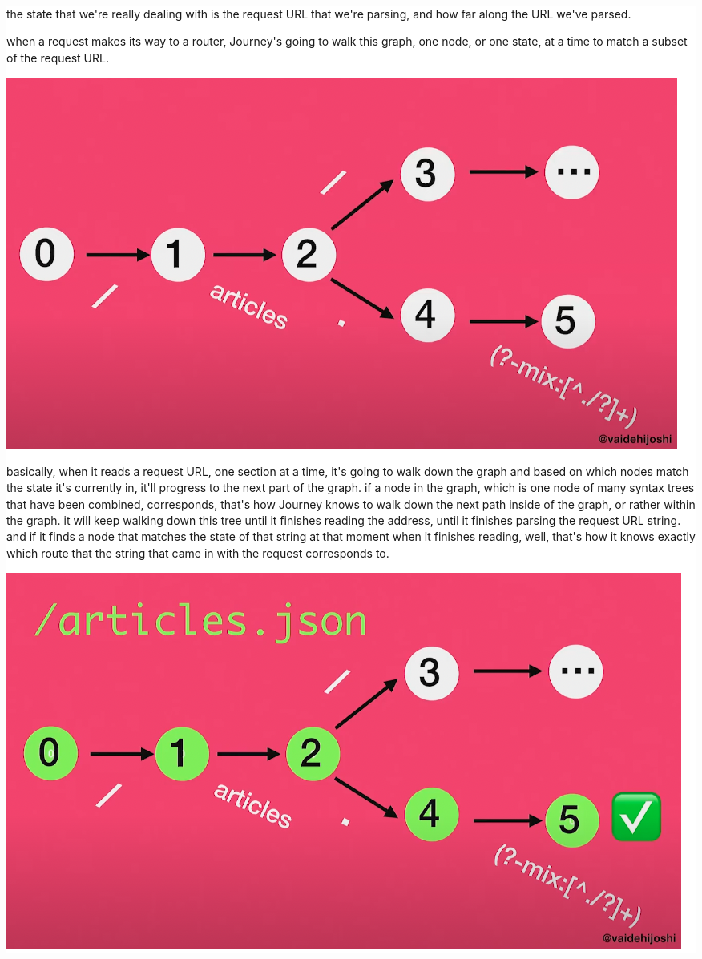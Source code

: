 the state that we're really dealing with is the request URL that we're parsing, and how far along the URL we've parsed.

when a request makes its way to a router, Journey's going to walk this graph, one node, or one state, at a time to match a subset of the request URL.

![](/assets/router19.png)

basically, when it reads a request URL, one section at a time, it's going to walk down the graph and based on which nodes match the state it's currently in, it'll progress to the next part of the graph. if a node in the graph, which is one node of many syntax trees that have been combined, corresponds, that's how Journey knows to walk down the next path inside of the graph, or rather within the graph. it will keep walking down this tree until it finishes reading the address, until it finishes parsing the request URL string. and if it finds a node that matches the state of that string at that moment when it finishes reading, well, that's how it knows exactly which route that the string that came in with the request corresponds to.

![](/assets/router20.png)